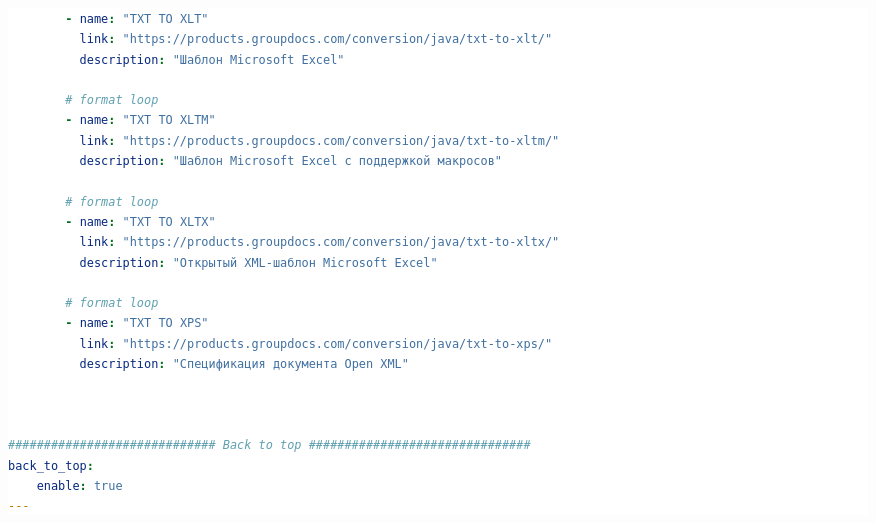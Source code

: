 ```yaml
        - name: "TXT TO XLT"
          link: "https://products.groupdocs.com/conversion/java/txt-to-xlt/"
          description: "Шаблон Microsoft Excel"

        # format loop
        - name: "TXT TO XLTM"
          link: "https://products.groupdocs.com/conversion/java/txt-to-xltm/"
          description: "Шаблон Microsoft Excel с поддержкой макросов"

        # format loop
        - name: "TXT TO XLTX"
          link: "https://products.groupdocs.com/conversion/java/txt-to-xltx/"
          description: "Открытый XML-шаблон Microsoft Excel"

        # format loop
        - name: "TXT TO XPS"
          link: "https://products.groupdocs.com/conversion/java/txt-to-xps/"
          description: "Спецификация документа Open XML"



############################# Back to top ###############################
back_to_top:
    enable: true
---
```

